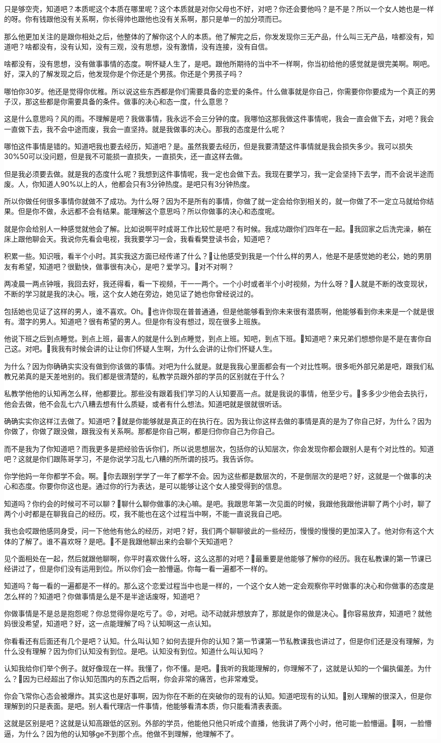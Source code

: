 只是够空壳，知道吧？本质呢这个本质在哪里呢？这个本质就是对你父母也不好，对吧？你还会要他吗？是不是？所以一个女人她也是一样的呀。你有钱跟他没有关系啊，你长得帅也跟他也没有关系啊，那只是单一的加分项而已。

那么他更加关注的是跟你相处之后，他整体的了解你这个人的本质。他了解完之后，你发发现你三无产品，什么叫三无产品，啥都没有，知道吧？啥都没有，没有认知，没有三观，没有思想，没有激情，没有连接，没有自信。

啥都没有，没有思想，没有做事事情的态度。啊怀疑人生了，是吧。跟他所期待的当中不一样啊，你当初给他的感觉就是很完美啊。啊吧。好，深入的了解发现之后，他发现你是个你还是个男孩。你还是个男孩子吗？

哪怕你30岁。他还是觉得你优稚。所以说这些东西都是你们需要具备的恋爱的条件。什么做事就是你自己，你需要你你要成为一个真正的男子汉，那这些都是你需要具备的条件。做事的决心和态一度，什么意思？

这是什么意思吗？风的雨。不理解是吧？我做事情，我永远不会三分钟的度。我哪怕这那我做这件事情呢，我会一直会做下去，对吧？我会一直做下去，我不会中途而废，我会一直坚持。就是我做事的决心。那我的态度是什么呢？

哪怕这件事情是错的。知道吧我也要去经历，知道吧？是。虽然我要去经历，但是我要清楚这件事情就是我会损失多少。我可以损失30%50可以没问题，但是我不可能损一直损失，一直损失，还一直这样去做。

但是我必须要去做。就是我的态度什么呢？我想到这件事情呢，我一定也会做下去。我现在要学习，我一定会坚持下去学，而不会说半途而废。人，你知道人90%以上的人，他都会只有3分钟热度。是吧只有3分钟热度。

所以你做任何很多事情你就做不了成功。为什么呀？因为不是所有的事情，你做了就一定会给你到相关的，就一你做了不一定立马就给你结果。但是你不做，永远都不会有结果。能理解这个意思吗？所以你做事的决心和态度呢。

就是你会给别人一种感觉就他会了解。比如说啊平时成哥工作比较忙是吧？有时候。我成功跟你们四年在一起。🎼我回家之后洗完澡，躺在床上跟他聊会天。我说你先看会电视，我我要学习一会，我看看樊登读书会，知道吧？

积累一些。知识哦，看半个小时。其实我这方面已经传递了什么？🎼让他感受到我是一个什么样的男人，他是不是感觉她的老公，她的男朋友有希望，知道吧？很勤快，做事很有决心，是吧？爱学习。🎼对不对啊？

两凌晨一两点钟哦，我回去好，我还得看，看一下视频，干一一两个。一个小时或者半个小时视频，为什么呀？🎼人就是不断的改变现状，不断的学习就是我的决心。哦，这个女人她在旁边，她见证了她也你曾经说过的。

包括她也见证了这样的男人，谁不喜欢。Oh。🎼也许你现在普普通通，但是他能够看到你未来很有潜质啊，他能够看到你未来是一个就是很有。潜字的男人。知道吧？很有希望的男人。但是你有没有想过，现在很多上班族。

他说下班之后到点睡觉。到点上班，最害人的就是什么到点睡觉，到点上班。知吧，到点下班。🎼知道吧？来兄弟们想想你是不是在害你自己这。对吧。🎼我我有时候会讲的让让你们怀疑人生啊，为什么会讲的让你们怀疑人生。

为什么？因为你确确实实没有做到你该做的事情。对吧为什么就是。就是我我心里面都会有一个对比性啊。很多呃外部兄弟是吧，跟我们私教兄弟真的是天差地别的。我们都是很清楚的，私教学员跟外部的学员的区别就在于什么？

私教学他他的认知再怎么样，他都要比。那些没有跟着我们学习的人认知要高一点。就是我说的事情，他至少亏。🎼多多少少他会去执行，他会去做，他不会乱七六八糟去想有什么质疑，或者有什么想法。知道吧就是很就很听话。

确确实实你这样江去做了。知道吧？🎼就是你能够就是真正的在执行在。因为我让你这样去做的事情是真的是为了你自己好，为什么？因为你做了，你做了跟没做，跟我没有关系啊。那都是你自己啊，都是归你你自己为你自己。

而不是我为了你知道吧？而我更多是把经验告诉你们，所以说思想层次，包括你的认知层次，你会发现你都会跟别人是有个对比性的。知道吧？这就是你们跟陈哥学习，不是你说学习乱七八糟的所所谓的技巧。我告诉你。

你学他妈一年你都学不会。啊。🎼你去跟别学学了一年了都学不会。因为这些都是数层次的，不是倒层次的是吧？好，这就是一个做事的决心和态度。你要你你这也是。通过你的行为表达，是可以能够让这个女人接受得到的信息。

知道吗？你约会的时候可不可以聊？🎼聊什么聊你做事的决心嘛。是吧。我跟思年第一次见面的时候，我跟他我跟他讲聊了两个小时，聊了两个小时都是在聊我自己的经历。哎，我不能也在这个过程当中啊，不能一直说我自己吧。

我也会哎跟他感同身受，问一下他他有他么的经历，对吧？好，我们两个聊聊彼此的一些经历，慢慢的慢慢的更加深入了。他对你有这个大体的了解了。谁不喜欢呀？是吧。🎼不是我跟他聊出来约会聊个天知道吧？

见个面相处在一起，然后就跟他聊啊，你平时喜欢做什么呀，这么这那的对吧？🎼最重要是他能够了解你的经历。我在私教课的第一节课已经讲过了，但是你们没有运用到位。所以你们会一脸懵逼。你每一看一遍都不一样的。

知道吗？每一看的一遍都是不一样的。那么这个恋爱过程当中也是一样的，一个这个女人她一定会观察你平时做事的决心和你做事的态度是怎么样的？知道吧？你做事情是么是不是半途话废呀，知道吧？

你做事情是不是总是抱怨呢？你总觉得你是吃亏了。😡，对吧。动不动就非想放弃了，那就是你的做是决心。🎼你容易放弃，知道吧？就他妈很没希望，知道吧？好，这一点能理解了吗？认知啊这一点认知。

你看看还有后面还有几个是吧？认知。什么叫认知？如何去提升你的认知？第一节课第一节私教课我也讲过了，但是你们还是没有理解，为什么没有理解？因为你们认知没有到位。是吧。认知没有到位。知道什么叫认知吗？

认知我给你们举个例子。就好像现在一样。我懂了，你不懂。是吧。🎼我听的我能理解的，你理解不了，这就是认知的一个偏执偏差。为什么？🎼因为已经超出了你认知范围内的东西之后啊，你会非常的痛苦，也非常难受。

你会飞常你心态会被爆炸。其实这也是好事啊，因为你在不断的在突破你的现有的认知。知道吧现有的认知。🎼别人理解的很深入，但是你理解到的只是表面。是吧。别人看代理店一件事情，他能够看清本质，你只能看清表表面。

这就是区别是吧？这就是认知高跟低的区别。外部的学员，他能他只他只听成个直播，他我讲了两个小时，他可能一脸懵逼。🎼啊，一脸懵逼，为什么？因为他的认知够ge不到那个点。他做不到理解，他理解不了。
